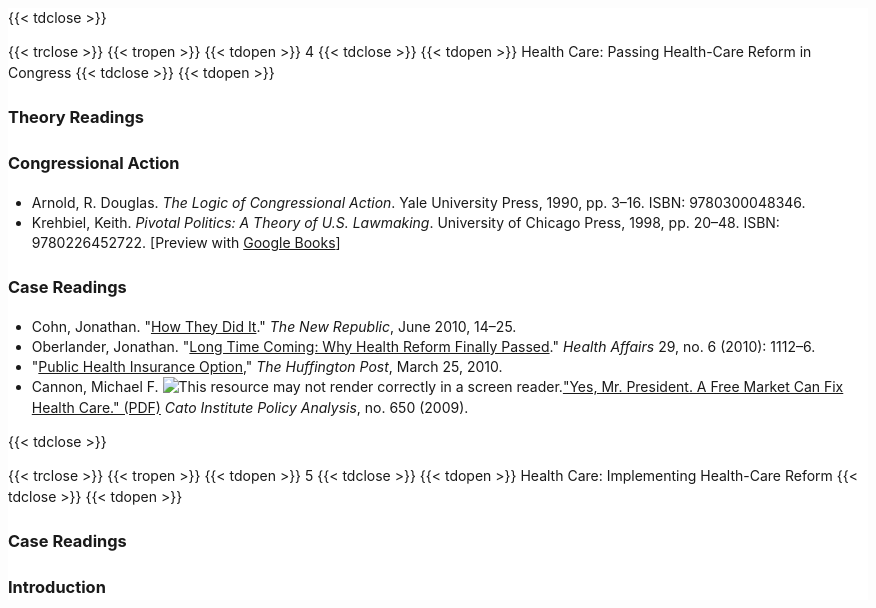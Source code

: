 
{{< tdclose >}}

{{< trclose >}}
{{< tropen >}}
{{< tdopen >}}
4
{{< tdclose >}}
{{< tdopen >}}
Health Care: Passing Health-Care Reform in Congress
{{< tdclose >}}
{{< tdopen >}}


### **Theory Readings**

### Congressional Action

*   Arnold, R. Douglas. _The Logic of Congressional Action_. Yale University Press, 1990, pp. 3–16. ISBN: 9780300048346.
*   Krehbiel, Keith. _Pivotal Politics: A Theory of U.S. Lawmaking_. University of Chicago Press, 1998, pp. 20–48. ISBN: 9780226452722. \[Preview with [Google Books](http://books.google.com/books?id=UL5-5GW9kQkC&pg=PA20#v=onepage)\]

### **Case Readings**

*   Cohn, Jonathan. "[How They Did It](http://www.newrepublic.com/article/75077/how-they-did-it)." _The New Republic_, June 2010, 14–25.
*   Oberlander, Jonathan. "[Long Time Coming: Why Health Reform Finally Passed](http://dx.doi.org/10.1377/hlthaff.2010.0447)." _Health Affairs_ 29, no. 6 (2010): 1112–6.
*   "[Public Health Insurance Option](http://www.huffingtonpost.com/news/health-care-public-option/)," _The Huffington Post_, March 25, 2010.
*   Cannon, Michael F. ![This resource may not render correctly in a screen reader.](/images/inacessible.gif)["Yes, Mr. President. A Free Market Can Fix Health Care." (PDF)](http://www.cato.org/pubs/pas/pa650.pdf) _Cato Institute Policy Analysis_, no. 650 (2009).


{{< tdclose >}}

{{< trclose >}}
{{< tropen >}}
{{< tdopen >}}
5
{{< tdclose >}}
{{< tdopen >}}
Health Care: Implementing Health-Care Reform
{{< tdclose >}}
{{< tdopen >}}


### **Case Readings**

### Introduction

